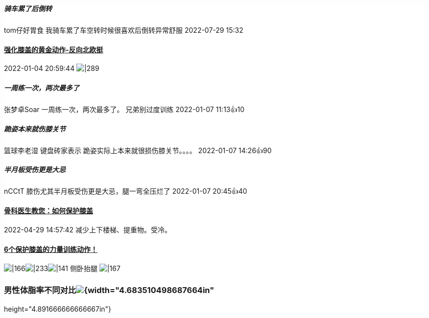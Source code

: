 ##### 骑车累了后倒转

tom仔好胃食
我骑车累了车空转时候很喜欢后倒转异常舒服
2022-07-29 15:32

#### [强化膝盖的黄金动作-反向北欧挺](https://www.bilibili.com/video/BV1G3411e7zM/?spm_id_from=trigger_reload&vd_source=f03b9d349cef8aff4a045d602d8a1d82)
2022-01-04 20:59:44
![|289](health-sports.assets/image-20230816055746568.png)


##### 一周练一次，两次最多了

张梦卓Soar
一周练一次，两次最多了。 兄弟别过度训练
2022-01-07 11:13👍10

##### 跪姿本来就伤膝关节

篮球李老湿
键盘砖家表示 跪姿实际上本来就很损伤膝关节。。。。
2022-01-07 14:26👍90

##### 半月板受伤更是大忌
nCCtT
膝伤尤其半月板受伤更是大忌，腿一弯全压烂了
2022-01-07 20:45👍40

#### [骨科医生教您：如何保护膝盖](https://www.bilibili.com/video/BV1HB4y1m7w5)

2022-04-29 14:57:42
减少上下楼梯、提重物。受冷。

#### [6个保护膝盖的力量训练动作！](https://www.bilibili.com/video/BV1sk4y1N7M5/)

![|166](health-sports.assets/image-20230816055613612.png)![|233](health-sports.assets/image-20230816055624340.png)![|141](health-sports.assets/image-20230816055641975.png)
侧卧抬腿
![|167](health-sports.assets/image-20230816055657049.png)







### 男性体脂率不同对比![](./health.assets/image66.png){width="4.683510498687664in"
height="4.891666666666667in"}
